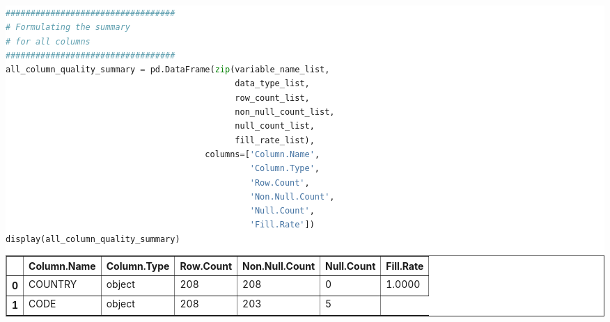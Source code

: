 
```python
##################################
# Formulating the summary
# for all columns
##################################
all_column_quality_summary = pd.DataFrame(zip(variable_name_list,
                                              data_type_list,
                                              row_count_list,
                                              non_null_count_list,
                                              null_count_list,
                                              fill_rate_list), 
                                        columns=['Column.Name',
                                                 'Column.Type',
                                                 'Row.Count',
                                                 'Non.Null.Count',
                                                 'Null.Count',                                                 
                                                 'Fill.Rate'])
display(all_column_quality_summary)
```


<div>
<style scoped>
    .dataframe tbody tr th:only-of-type {
        vertical-align: middle;
    }

    .dataframe tbody tr th {
        vertical-align: top;
    }

    .dataframe thead th {
        text-align: right;
    }
</style>
<table border="1" class="dataframe">
  <thead>
    <tr style="text-align: right;">
      <th></th>
      <th>Column.Name</th>
      <th>Column.Type</th>
      <th>Row.Count</th>
      <th>Non.Null.Count</th>
      <th>Null.Count</th>
      <th>Fill.Rate</th>
    </tr>
  </thead>
  <tbody>
    <tr>
      <th>0</th>
      <td>COUNTRY</td>
      <td>object</td>
      <td>208</td>
      <td>208</td>
      <td>0</td>
      <td>1.0000</td>
    </tr>
    <tr>
      <th>1</th>
      <td>CODE</td>
      <td>object</td>
      <td>208</td>
      <td>203</td>
      <td>5</td>